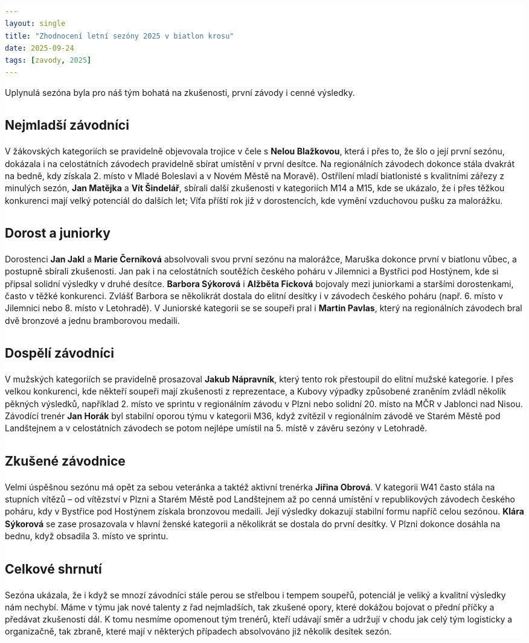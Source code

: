```yaml
---
layout: single
title: "Zhodnocení letní sezóny 2025 v biatlon krosu"
date: 2025-09-24
tags: [zavody, 2025]
---
```


Uplynulá sezóna byla pro náš tým bohatá na zkušenosti, první závody i cenné výsledky.

## Nejmladší závodníci
V žákovských kategoriích se pravidelně objevovala trojice v čele s **Nelou Blažkovou**, která i přes to, že šlo o její první sezónu, dokázala i na celostátních závodech pravidelně sbírat umístění v první desítce. Na regionálních závodech dokonce stála dvakrát na bedně, kdy získala 2. místo v Mladé Boleslavi a v Novém Městě na Moravě). Ostřílení mladí biatlonisté s kvalitními zářezy z minulých sezón, **Jan Matějka** a **Vít Šindelář**, sbírali další zkušenosti v kategoriích M14 a M15, kde se ukázalo, že i přes těžkou konkurenci mají velký potenciál do dalších let; Víťa příští rok již v dorostencích, kde vymění vzduchovou pušku za malorážku.

## Dorost a juniorky
Dorostenci **Jan Jakl** a **Marie Černíková** absolvovali svou první sezónu na malorážce, Maruška dokonce první v biatlonu vůbec, a postupně sbírali zkušenosti. Jan pak i na celostátních soutěžích českého poháru v Jilemnici a Bystřici pod Hostýnem, kde si připsal solidní výsledky v druhé desítce. **Barbora Sýkorová** i **Alžběta Ficková** bojovaly mezi juniorkami a staršími dorostenkami, často v těžké konkurenci. Zvlášť Barbora se několikrát dostala do elitní desítky i v závodech českého poháru (např. 6. místo v Jilemnici nebo 8. místo v Letohradě). V Juniorské kategorii se se soupeři pral i **Martin Pavlas**, který na regionálních závodech bral dvě bronzové a jednu bramborovou medaili.

## Dospělí závodníci
V mužských kategoriích se pravidelně prosazoval **Jakub Nápravník**, který tento rok přestoupil do elitní mužské kategorie. I přes velkou konkurenci, kde někteří soupeři mají zkušenosti z reprezentace, a Kubovy výpadky způsobené zraněním zvládl několik pěkných výsledků, například 2. místo ve sprintu v regionálním závodu v Plzni nebo solidní 20. místo na MČR v Jablonci nad Nisou. Závodící trenér **Jan Horák** byl stabilní oporou týmu v kategorii M36, když zvítězil v regionálním závodě ve Starém Městě pod Landštejnem a v celostátních závodech se potom nejlépe umístil na 5. místě v závěru sezóny v Letohradě.

## Zkušené závodnice
Velmi úspěšnou sezónu má opět za sebou veteránka a taktéž aktivní trenérka **Jiřina Obrová**. V kategorii W41 často stála na stupních vítězů – od vítězství v Plzni a Starém Městě pod Landštejnem až po cenná umístění v republikových závodech českého poháru, kdy v Bystřice pod Hostýnem získala bronzovou medaili. Její výsledky dokazují stabilní formu napříč celou sezónou. **Klára Sýkorová** se zase prosazovala v hlavní ženské kategorii a několikrát se dostala do první desítky. V Plzni dokonce dosáhla na bednu, když obsadila 3. místo ve sprintu.

## Celkové shrnutí
Sezóna ukázala, že i když se mnozí závodníci stále perou se střelbou i tempem soupeřů, potenciál je veliký a kvalitní výsledky nám nechybí. Máme v týmu jak nové talenty z řad nejmladších, tak zkušené opory, které dokážou bojovat o přední příčky a předávat zkušenosti dál. K tomu nesmíme opomenout tým trenérů, kteří udávají směr a udržují v chodu jak celý tým logisticky a organizačně, tak zbraně, které mají v některých případech absolvováno již několik desítek sezón.
